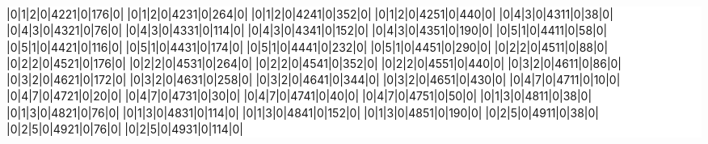 |0|1|2|0|4221|0|176|0|
|0|1|2|0|4231|0|264|0|
|0|1|2|0|4241|0|352|0|
|0|1|2|0|4251|0|440|0|
|0|4|3|0|4311|0|38|0|
|0|4|3|0|4321|0|76|0|
|0|4|3|0|4331|0|114|0|
|0|4|3|0|4341|0|152|0|
|0|4|3|0|4351|0|190|0|
|0|5|1|0|4411|0|58|0|
|0|5|1|0|4421|0|116|0|
|0|5|1|0|4431|0|174|0|
|0|5|1|0|4441|0|232|0|
|0|5|1|0|4451|0|290|0|
|0|2|2|0|4511|0|88|0|
|0|2|2|0|4521|0|176|0|
|0|2|2|0|4531|0|264|0|
|0|2|2|0|4541|0|352|0|
|0|2|2|0|4551|0|440|0|
|0|3|2|0|4611|0|86|0|
|0|3|2|0|4621|0|172|0|
|0|3|2|0|4631|0|258|0|
|0|3|2|0|4641|0|344|0|
|0|3|2|0|4651|0|430|0|
|0|4|7|0|4711|0|10|0|
|0|4|7|0|4721|0|20|0|
|0|4|7|0|4731|0|30|0|
|0|4|7|0|4741|0|40|0|
|0|4|7|0|4751|0|50|0|
|0|1|3|0|4811|0|38|0|
|0|1|3|0|4821|0|76|0|
|0|1|3|0|4831|0|114|0|
|0|1|3|0|4841|0|152|0|
|0|1|3|0|4851|0|190|0|
|0|2|5|0|4911|0|38|0|
|0|2|5|0|4921|0|76|0|
|0|2|5|0|4931|0|114|0|